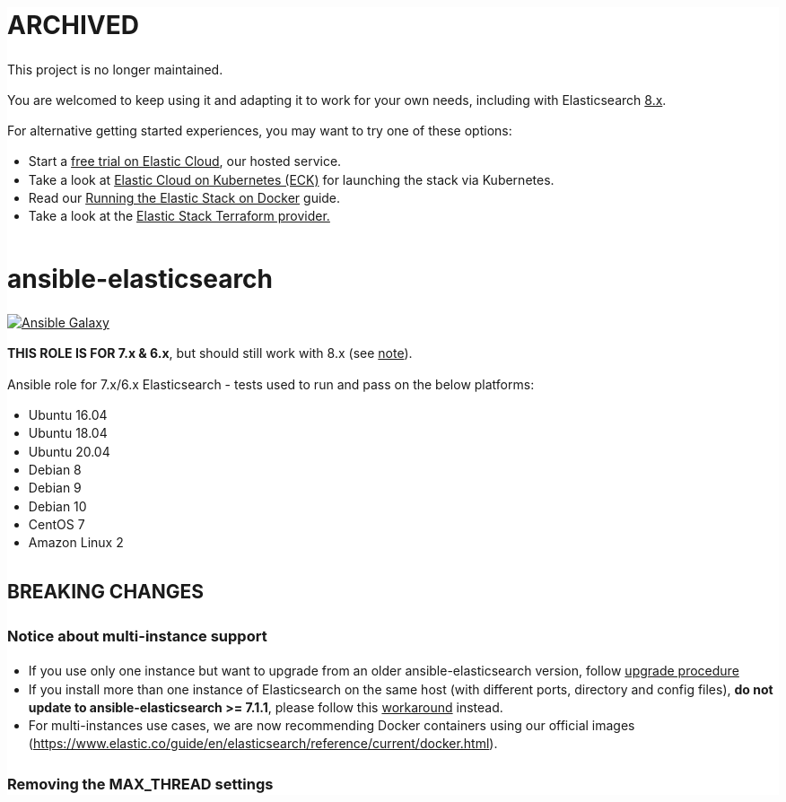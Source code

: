 # ARCHIVED

This project is no longer maintained.

You are welcomed to keep using it and adapting it to work for your own needs, including with Elasticsearch [8.x](docs/8x-support.md).

For alternative getting started experiences, you may want to try one of these options:

- Start a [free trial on Elastic Cloud](https://www.elastic.co/cloud/elasticsearch-service/signup), our hosted service.
- Take a look at [Elastic Cloud on Kubernetes (ECK)](https://elastic.co/guide/en/cloud-on-k8s/current/k8s-quickstart.html) for launching the stack via Kubernetes.
- Read our [Running the Elastic Stack on Docker](https://www.elastic.co/guide/en/elastic-stack-get-started/current/get-started-docker.html) guide.
- Take a look at the [Elastic Stack Terraform provider.](https://github.com/elastic/terraform-provider-elasticstack)

# ansible-elasticsearch
[![Ansible Galaxy](https://img.shields.io/badge/ansible--galaxy-elastic.elasticsearch-blue.svg)](https://galaxy.ansible.com/elastic/elasticsearch/)


**THIS ROLE IS FOR 7.x & 6.x**, but should still work with 8.x (see [note](docs/8x-support.md)).

Ansible role for 7.x/6.x Elasticsearch - tests used to run and pass on the below platforms:

* Ubuntu 16.04
* Ubuntu 18.04
* Ubuntu 20.04
* Debian 8
* Debian 9
* Debian 10
* CentOS 7
* Amazon Linux 2

## BREAKING CHANGES

### Notice about multi-instance support

* If you use only one instance but want to upgrade from an older ansible-elasticsearch version, follow [upgrade procedure](https://github.com/elastic/ansible-elasticsearch/blob/main/docs/multi-instance.md#upgrade-procedure)
* If you install more than one instance of Elasticsearch on the same host (with different ports, directory and config files), **do not update to ansible-elasticsearch >= 7.1.1**, please follow this [workaround](https://github.com/elastic/ansible-elasticsearch/blob/main/docs/multi-instance.md#workaround) instead.
* For multi-instances use cases, we are now recommending Docker containers using our official images (https://www.elastic.co/guide/en/elasticsearch/reference/current/docker.html).

### Removing the MAX_THREAD settings
